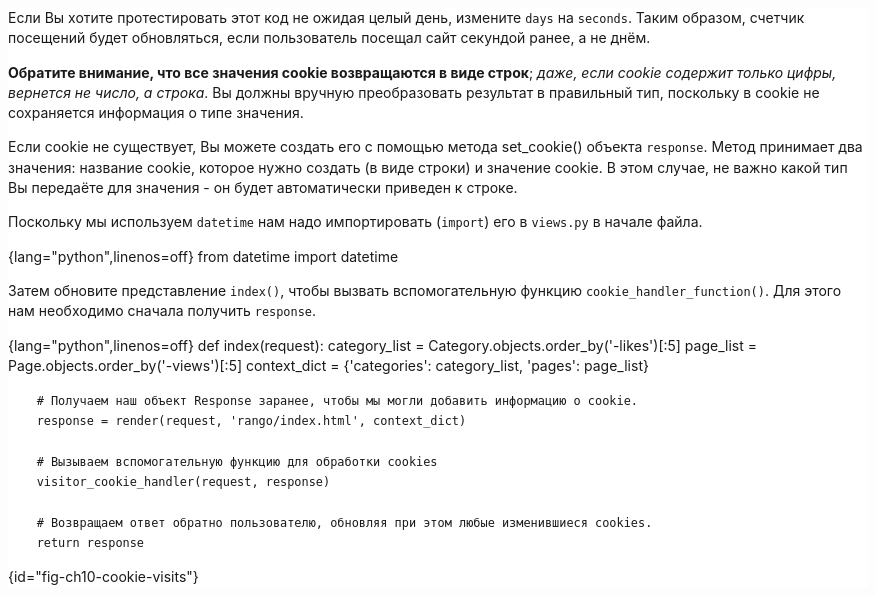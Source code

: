 Если Вы хотите протестировать этот код не ожидая целый день, измените `days` на `seconds`. Таким образом, счетчик посещений будет обновляться, если пользователь посещал сайт секундой ранее, а не днём.

**Обратите внимание, что все значения cookie возвращаются в виде строк**; *даже, если cookie содержит только цифры, вернется не число, а строка*. Вы должны вручную преобразовать результат в правильный тип, поскольку в cookie не сохраняется информация о типе значения.

Если cookie не существует, Вы можете создать его с помощью метода set_cookie() объекта `response`. Метод принимает два значения: название cookie, которое нужно создать (в виде строки) и значение cookie. В этом случае, не важно какой тип Вы передаёте для значения - он будет автоматически приведен к строке.

Поскольку мы используем `datetime` нам надо импортировать (`import`) его в `views.py` в начале файла.

{lang="python",linenos=off}
	from datetime import datetime

Затем обновите представление `index()`, чтобы вызвать вспомогательную функцию `cookie_handler_function()`. Для этого нам необходимо сначала получить `response`.

{lang="python",linenos=off}
	def index(request):
	    category_list = Category.objects.order_by('-likes')[:5]
	    page_list = Page.objects.order_by('-views')[:5]
	    context_dict = {'categories': category_list, 'pages': page_list}
	    
	    # Получаем наш объект Response заранее, чтобы мы могли добавить информацию о cookie.
	    response = render(request, 'rango/index.html', context_dict)
	
	    # Вызываем вспомогательную функцию для обработки cookies
	    visitor_cookie_handler(request, response)
	
	    # Возвращаем ответ обратно пользователю, обновляя при этом любые изменившиеся cookies.
	    return response

{id="fig-ch10-cookie-visits"}

[^1]: Последняя версия HTTP стандарта HTTP 1.1 на самом деле поддерживает возможность посылки множественных запросов через одно сетевое TCP соединение. Это приводит к значительным улучшениям в производительности, особенно для сетевых соединений с большой задержкой (например, с помощью обычных телефонных модемов и спутников). Это называется *HTTP pipelining* (конвейерная обработка HTTP), о которой можно узнать, прочитав [Википедию](http://en.wikipedia.org/wiki/HTTP_pipelining).